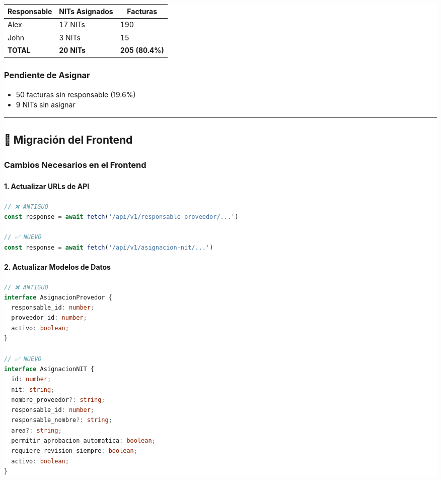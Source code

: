 | Responsable | NITs Asignados | Facturas |
|-------------|----------------|----------|
| Alex        | 17 NITs        | 190      |
| John        | 3 NITs         | 15       |
| **TOTAL**   | **20 NITs**    | **205 (80.4%)** |

### **Pendiente de Asignar**

- 50 facturas sin responsable (19.6%)
- 9 NITs sin asignar

---

## 🔄 Migración del Frontend

### **Cambios Necesarios en el Frontend**

#### **1. Actualizar URLs de API**

```typescript
// ❌ ANTIGUO
const response = await fetch('/api/v1/responsable-proveedor/...')

// ✅ NUEVO
const response = await fetch('/api/v1/asignacion-nit/...')
```

#### **2. Actualizar Modelos de Datos**

```typescript
// ❌ ANTIGUO
interface AsignacionProvedor {
  responsable_id: number;
  proveedor_id: number;
  activo: boolean;
}

// ✅ NUEVO
interface AsignacionNIT {
  id: number;
  nit: string;
  nombre_proveedor?: string;
  responsable_id: number;
  responsable_nombre?: string;
  area?: string;
  permitir_aprobacion_automatica: boolean;
  requiere_revision_siempre: boolean;
  activo: boolean;
}
```
